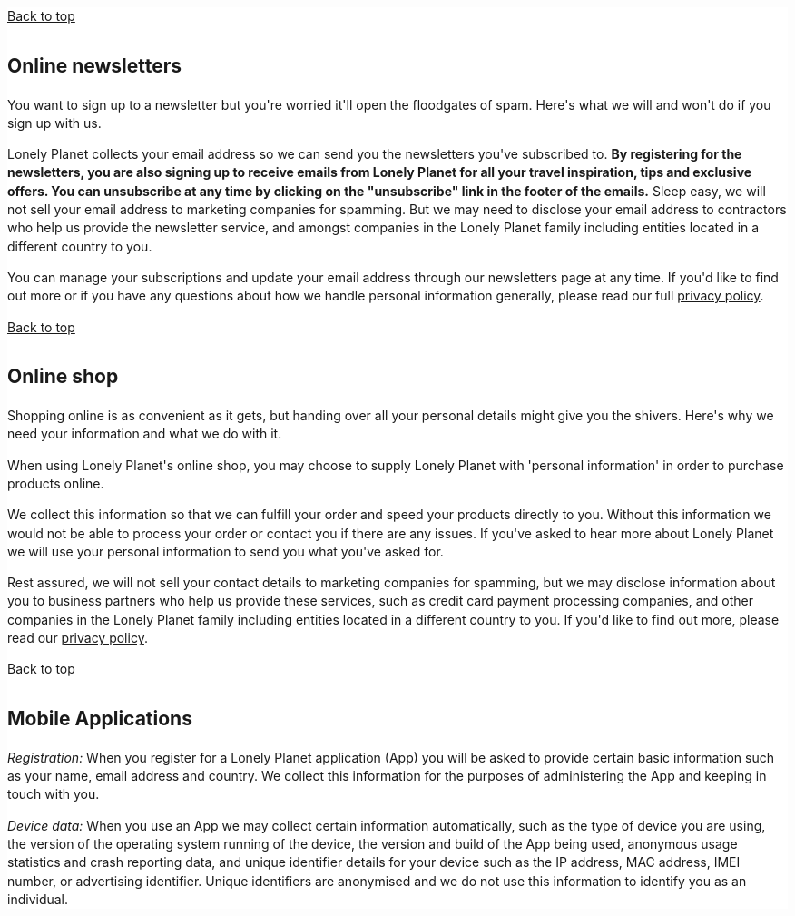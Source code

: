 [Back to top](#top)

[]()
Online newsletters
------------------

You want to sign up to a newsletter but you're worried it'll open the floodgates of spam. Here's what we will and won't do if you sign up with us.

Lonely Planet collects your email address so we can send you the newsletters you've subscribed to. **By registering for the newsletters, you are also signing up to receive emails from Lonely Planet for all your travel inspiration, tips and exclusive offers. You can unsubscribe at any time by clicking on the "unsubscribe" link in the footer of the emails.** Sleep easy, we will not sell your email address to marketing companies for spamming. But we may need to disclose your email address to contractors who help us provide the newsletter service, and amongst companies in the Lonely Planet family including entities located in a different country to you.

You can manage your subscriptions and update your email address through our newsletters page at any time. If you'd like to find out more or if you have any questions about how we handle personal information generally, please read our full [privacy policy](http://www.lonelyplanet.com/legal/privacy-policy).

[Back to top](#top)

[]()
Online shop
-----------

Shopping online is as convenient as it gets, but handing over all your personal details might give you the shivers. Here's why we need your information and what we do with it.

When using Lonely Planet's online shop, you may choose to supply Lonely Planet with 'personal information' in order to purchase products online.

We collect this information so that we can fulfill your order and speed your products directly to you. Without this information we would not be able to process your order or contact you if there are any issues. If you've asked to hear more about Lonely Planet we will use your personal information to send you what you've asked for.

Rest assured, we will not sell your contact details to marketing companies for spamming, but we may disclose information about you to business partners who help us provide these services, such as credit card payment processing companies, and other companies in the Lonely Planet family including entities located in a different country to you. If you'd like to find out more, please read our [privacy policy](http://www.lonelyplanet.com/legal/privacy-policy).

[Back to top](#top)

[]()
Mobile Applications
-------------------

*Registration:* When you register for a Lonely Planet application (App) you will be asked to provide certain basic information such as your name, email address and country. We collect this information for the purposes of administering the App and keeping in touch with you.

*Device data:* When you use an App we may collect certain information automatically, such as the type of device you are using, the version of the operating system running of the device, the version and build of the App being used, anonymous usage statistics and crash reporting data, and unique identifier details for your device such as the IP address, MAC address, IMEI number, or advertising identifier. Unique identifiers are anonymised and we do not use this information to identify you as an individual.

